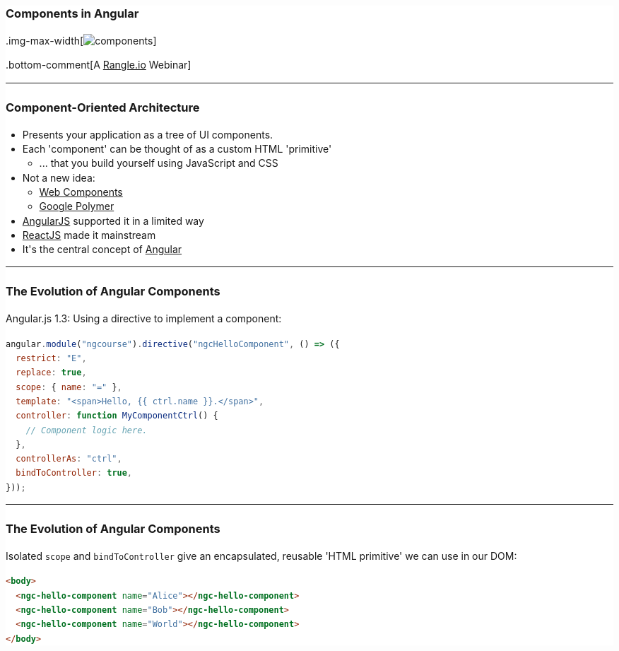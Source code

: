 ### Components in Angular

.img-max-width[![components](../img/components.jpg)]

.bottom-comment[A <a href="http://rangle.io/" target="\_blank">Rangle.io</a> Webinar]

---

### Component-Oriented Architecture

- Presents your application as a tree of UI components.
- Each 'component' can be thought of as a custom HTML 'primitive'
  - ... that you build yourself using JavaScript and CSS
- Not a new idea:
  - <a href="https://developer.mozilla.org/en-US/docs/Web/Web_Components"
    target="\_blank">Web Components</a>
  - <a href="https://www.polymer-project.org/1.0/"
    target="\_blank">Google Polymer</a>
- <a href="https://angularjs.org/"
  target="\_blank">AngularJS</a>
  supported it in a limited way
- <a href="https://facebook.github.io/react/"
  target="\_blank">ReactJS</a> made it mainstream
- It's the central concept of <a href="https://angular.io/"
  target="\_blank">Angular</a>

---

### The Evolution of Angular Components

Angular.js 1.3: Using a directive to implement a component:

```javascript
angular.module("ngcourse").directive("ngcHelloComponent", () => ({
  restrict: "E",
  replace: true,
  scope: { name: "=" },
  template: "<span>Hello, {{ ctrl.name }}.</span>",
  controller: function MyComponentCtrl() {
    // Component logic here.
  },
  controllerAs: "ctrl",
  bindToController: true,
}));
```

---

### The Evolution of Angular Components

Isolated `scope` and `bindToController` give an encapsulated, reusable 'HTML
primitive' we can use in our DOM:

```html
<body>
  <ngc-hello-component name="Alice"></ngc-hello-component>
  <ngc-hello-component name="Bob"></ngc-hello-component>
  <ngc-hello-component name="World"></ngc-hello-component>
</body>
```
